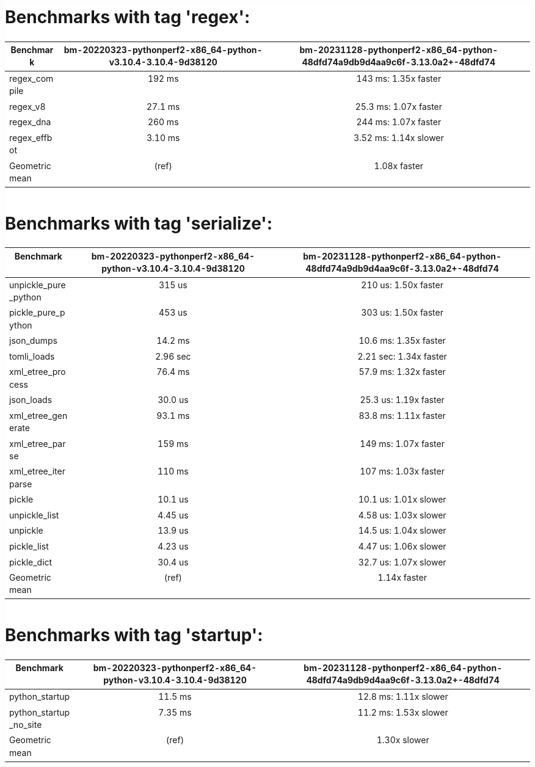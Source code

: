 Benchmarks with tag 'regex':
============================

| Benchmark      | bm-20220323-pythonperf2-x86_64-python-v3.10.4-3.10.4-9d38120 | bm-20231128-pythonperf2-x86_64-python-48dfd74a9db9d4aa9c6f-3.13.0a2+-48dfd74 |
|----------------|:------------------------------------------------------------:|:----------------------------------------------------------------------------:|
| regex_compile  | 192 ms                                                       | 143 ms: 1.35x faster                                                         |
| regex_v8       | 27.1 ms                                                      | 25.3 ms: 1.07x faster                                                        |
| regex_dna      | 260 ms                                                       | 244 ms: 1.07x faster                                                         |
| regex_effbot   | 3.10 ms                                                      | 3.52 ms: 1.14x slower                                                        |
| Geometric mean | (ref)                                                        | 1.08x faster                                                                 |

Benchmarks with tag 'serialize':
================================

| Benchmark            | bm-20220323-pythonperf2-x86_64-python-v3.10.4-3.10.4-9d38120 | bm-20231128-pythonperf2-x86_64-python-48dfd74a9db9d4aa9c6f-3.13.0a2+-48dfd74 |
|----------------------|:------------------------------------------------------------:|:----------------------------------------------------------------------------:|
| unpickle_pure_python | 315 us                                                       | 210 us: 1.50x faster                                                         |
| pickle_pure_python   | 453 us                                                       | 303 us: 1.50x faster                                                         |
| json_dumps           | 14.2 ms                                                      | 10.6 ms: 1.35x faster                                                        |
| tomli_loads          | 2.96 sec                                                     | 2.21 sec: 1.34x faster                                                       |
| xml_etree_process    | 76.4 ms                                                      | 57.9 ms: 1.32x faster                                                        |
| json_loads           | 30.0 us                                                      | 25.3 us: 1.19x faster                                                        |
| xml_etree_generate   | 93.1 ms                                                      | 83.8 ms: 1.11x faster                                                        |
| xml_etree_parse      | 159 ms                                                       | 149 ms: 1.07x faster                                                         |
| xml_etree_iterparse  | 110 ms                                                       | 107 ms: 1.03x faster                                                         |
| pickle               | 10.1 us                                                      | 10.1 us: 1.01x slower                                                        |
| unpickle_list        | 4.45 us                                                      | 4.58 us: 1.03x slower                                                        |
| unpickle             | 13.9 us                                                      | 14.5 us: 1.04x slower                                                        |
| pickle_list          | 4.23 us                                                      | 4.47 us: 1.06x slower                                                        |
| pickle_dict          | 30.4 us                                                      | 32.7 us: 1.07x slower                                                        |
| Geometric mean       | (ref)                                                        | 1.14x faster                                                                 |

Benchmarks with tag 'startup':
==============================

| Benchmark              | bm-20220323-pythonperf2-x86_64-python-v3.10.4-3.10.4-9d38120 | bm-20231128-pythonperf2-x86_64-python-48dfd74a9db9d4aa9c6f-3.13.0a2+-48dfd74 |
|------------------------|:------------------------------------------------------------:|:----------------------------------------------------------------------------:|
| python_startup         | 11.5 ms                                                      | 12.8 ms: 1.11x slower                                                        |
| python_startup_no_site | 7.35 ms                                                      | 11.2 ms: 1.53x slower                                                        |
| Geometric mean         | (ref)                                                        | 1.30x slower                                                                 |
